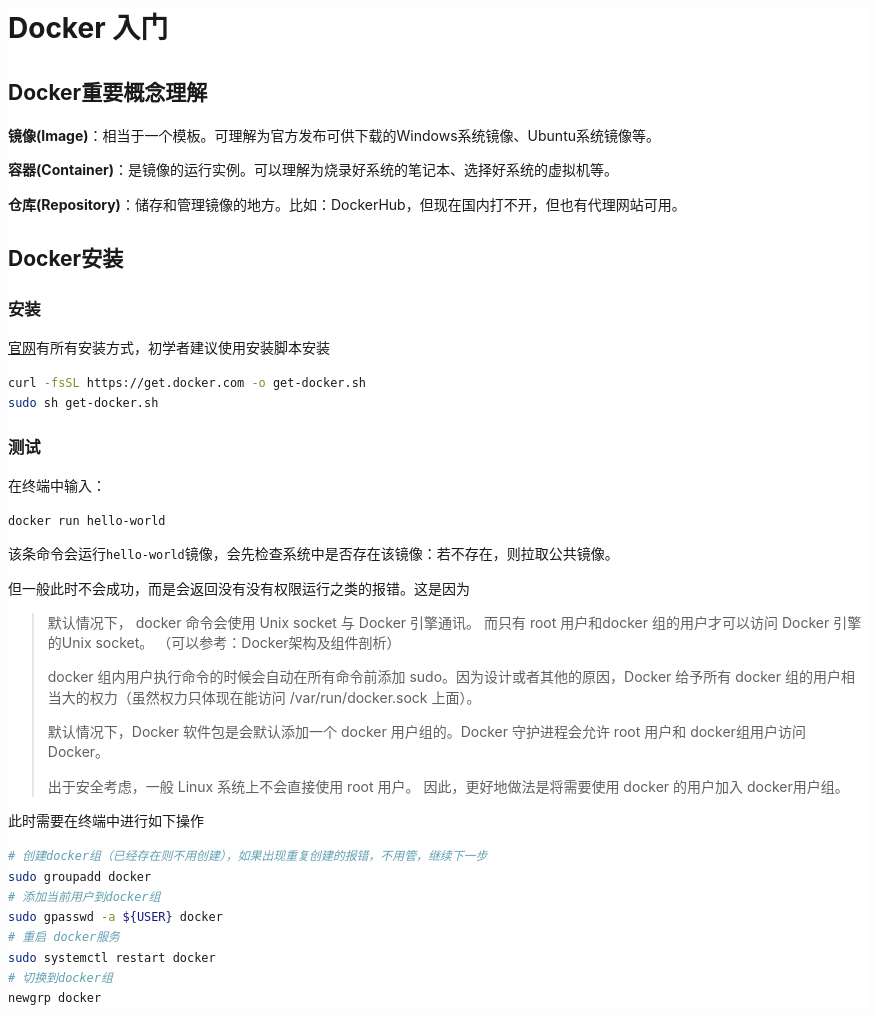 # Docker 入门

## Docker重要概念理解

**镜像(Image)**：相当于一个模板。可理解为官方发布可供下载的Windows系统镜像、Ubuntu系统镜像等。

**容器(Container)**：是镜像的运行实例。可以理解为烧录好系统的笔记本、选择好系统的虚拟机等。

**仓库(Repository)**：储存和管理镜像的地方。比如：DockerHub，但现在国内打不开，但也有代理网站可用。

## Docker安装

### 安装

[官网](https://www.docker.com/get-started/)有所有安装方式，初学者建议使用安装脚本安装

```bash
curl -fsSL https://get.docker.com -o get-docker.sh
sudo sh get-docker.sh
```

### 测试

在终端中输入：

```bash
docker run hello-world
```

该条命令会运行`hello-world`镜像，会先检查系统中是否存在该镜像：若不存在，则拉取公共镜像。

但一般此时不会成功，而是会返回没有没有权限运行之类的报错。这是因为

> 默认情况下， docker 命令会使用 Unix socket 与 Docker 引擎通讯。 而只有 root 用户和docker 组的用户才可以访问 Docker 引擎的Unix socket。 （可以参考：Docker架构及组件剖析）
>
> docker 组内用户执行命令的时候会自动在所有命令前添加 sudo。因为设计或者其他的原因，Docker 给予所有 docker 组的用户相当大的权力（虽然权力只体现在能访问 /var/run/docker.sock 上面）。
>
> 默认情况下，Docker 软件包是会默认添加一个 docker 用户组的。Docker 守护进程会允许 root 用户和 docker组用户访问 Docker。
> 
> 出于安全考虑，一般 Linux 系统上不会直接使用 root 用户。  因此，更好地做法是将需要使用 docker 的用户加入 docker用户组。

此时需要在终端中进行如下操作

```bash
# 创建docker组（已经存在则不用创建），如果出现重复创建的报错，不用管，继续下一步
sudo groupadd docker
# 添加当前用户到docker组
sudo gpasswd -a ${USER} docker
# 重启 docker服务
sudo systemctl restart docker 
# 切换到docker组
newgrp docker
```
